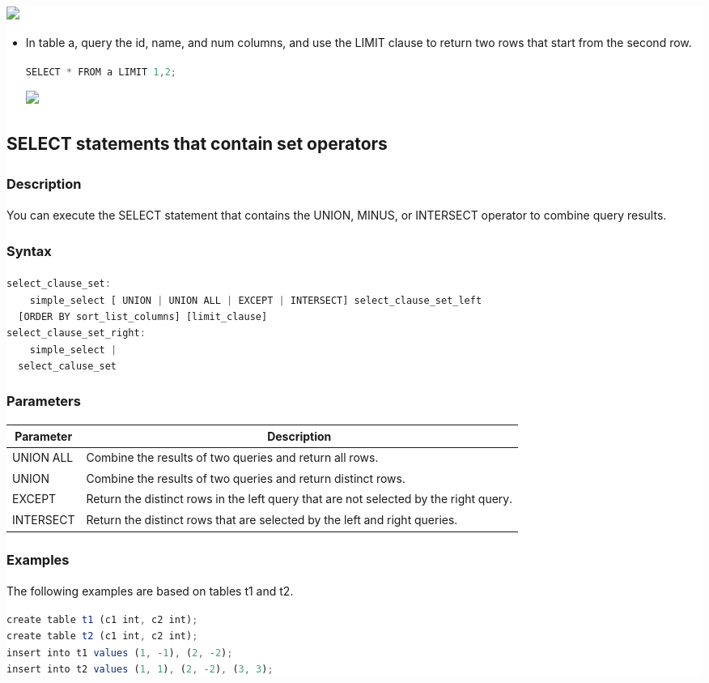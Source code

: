  ![](https://icms.alibaba-inc.com/api/v2/open/lite-inoe/cms/load?url=../images/p179256.png&langId=1&t=1604912832327)
  

* In table a, query the id, name, and num columns, and use the LIMIT clause to return two rows that start from the second row.

  ```javascript
  SELECT * FROM a LIMIT 1,2;
  ```

  

  ![](https://cdn.nlark.com/yuque/0/2020/png/1701278/1595841219661-e9f4c4ae-ec93-4828-be06-1d5f9004e788.png)
  




SELECT statements that contain set operators 
-----------------------------------------------------

### Description 

You can execute the SELECT statement that contains the UNION, MINUS, or INTERSECT operator to combine query results.

### Syntax 

```javascript
select_clause_set:
    simple_select [ UNION | UNION ALL | EXCEPT | INTERSECT] select_clause_set_left 
  [ORDER BY sort_list_columns] [limit_clause]
select_clause_set_right:
    simple_select | 
  select_caluse_set
```



### Parameters 



| Parameter |                                     Description                                      |
|-----------|--------------------------------------------------------------------------------------|
| UNION ALL | Combine the results of two queries and return all rows.                              |
| UNION     | Combine the results of two queries and return distinct rows.                         |
| EXCEPT    | Return the distinct rows in the left query that are not selected by the right query. |
| INTERSECT | Return the distinct rows that are selected by the left and right queries.            |



### Examples 

The following examples are based on tables t1 and t2.

```javascript
create table t1 (c1 int, c2 int);
create table t2 (c1 int, c2 int);
insert into t1 values (1, -1), (2, -2);
insert into t2 values (1, 1), (2, -2), (3, 3);
```
